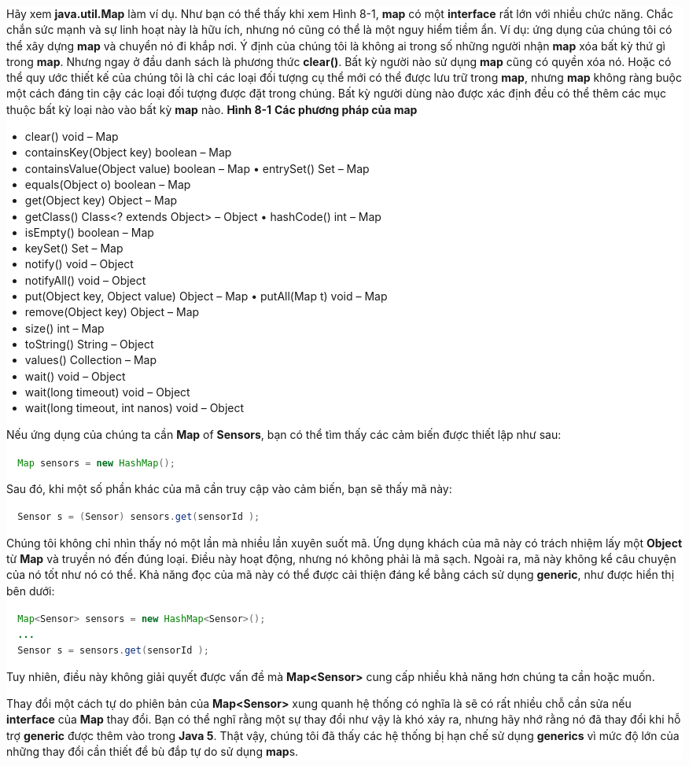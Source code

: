 Hãy xem **java.util.Map** làm ví dụ. Như bạn có thể thấy khi xem Hình 8-1, **map** có một **interface** rất lớn với nhiều chức năng. Chắc chắn sức mạnh và sự linh hoạt này là hữu ích, nhưng nó cũng có thể là một nguy hiểm tiềm ẩn. Ví dụ: ứng dụng của chúng tôi có thể xây dựng **map** và chuyển nó đi khắp nơi. Ý định của chúng tôi là không ai trong số những người nhận **map** xóa bất kỳ thứ gì trong **map**. Nhưng ngay ở đầu danh sách là phương thức **clear()**. Bất kỳ người nào sử dụng **map** cũng có quyền xóa nó. Hoặc có thể quy ước thiết kế của chúng tôi là chỉ các loại đối tượng cụ thể mới có thể được lưu trữ trong **map**, nhưng **map** không ràng buộc một cách đáng tin cậy các loại đối tượng được đặt trong chúng. Bất kỳ người dùng nào được xác định đều có thể thêm các mục thuộc bất kỳ loại nào vào bất kỳ **map** nào.
**Hình 8-1**
**Các phương pháp của map**
* clear() void – Map
* containsKey(Object key) boolean – Map
* containsValue(Object value) boolean – Map • entrySet() Set – Map
* equals(Object o) boolean – Map
* get(Object key) Object – Map
* getClass() Class<? extends Object> – Object • hashCode() int – Map
* isEmpty() boolean – Map
* keySet() Set – Map
* notify() void – Object
* notifyAll() void – Object
* put(Object key, Object value) Object – Map • putAll(Map t) void – Map
* remove(Object key) Object – Map
* size() int – Map
* toString() String – Object
* values() Collection – Map
* wait() void – Object
* wait(long timeout) void – Object
* wait(long timeout, int nanos) void – Object

Nếu ứng dụng của chúng ta cần **Map** of **Sensors**, bạn có thể tìm thấy các cảm biến được thiết lập như sau:
```java
  Map sensors = new HashMap();
```
Sau đó, khi một số phần khác của mã cần truy cập vào cảm biến, bạn sẽ thấy mã này:
```java
  Sensor s = (Sensor) sensors.get(sensorId );
```
Chúng tôi không chỉ nhìn thấy nó một lần mà nhiều lần xuyên suốt mã. Ứng dụng khách của mã này có trách nhiệm lấy một **Object** từ  **Map** và truyền nó đến đúng loại. Điều này hoạt động, nhưng nó không phải là mã sạch. Ngoài ra, mã này không kể câu chuyện của nó tốt như nó có thể. Khả năng đọc của mã này có thể được cải thiện đáng kể bằng cách sử dụng **generic**, như được hiển thị bên dưới:
```java
  Map<Sensor> sensors = new HashMap<Sensor>(); 
  ...
  Sensor s = sensors.get(sensorId );
```
Tuy nhiên, điều này không giải quyết được vấn đề mà **Map\<Sensor>** cung cấp nhiều khả năng hơn chúng ta cần hoặc muốn.

Thay đổi một cách tự do phiên bản của **Map\<Sensor>** xung quanh hệ thống có nghĩa là sẽ có rất nhiều chỗ cần sửa nếu **interface** của **Map** thay đổi. Bạn có thể nghĩ rằng một sự thay đổi như vậy là khó xảy ra, nhưng hãy nhớ rằng nó đã thay đổi khi hỗ trợ **generic** được thêm vào trong **Java 5**. Thật vậy, chúng tôi đã thấy các hệ thống bị hạn chế sử dụng **generics** vì mức độ lớn của những thay đổi cần thiết để bù đắp tự do sử dụng **map**s.
